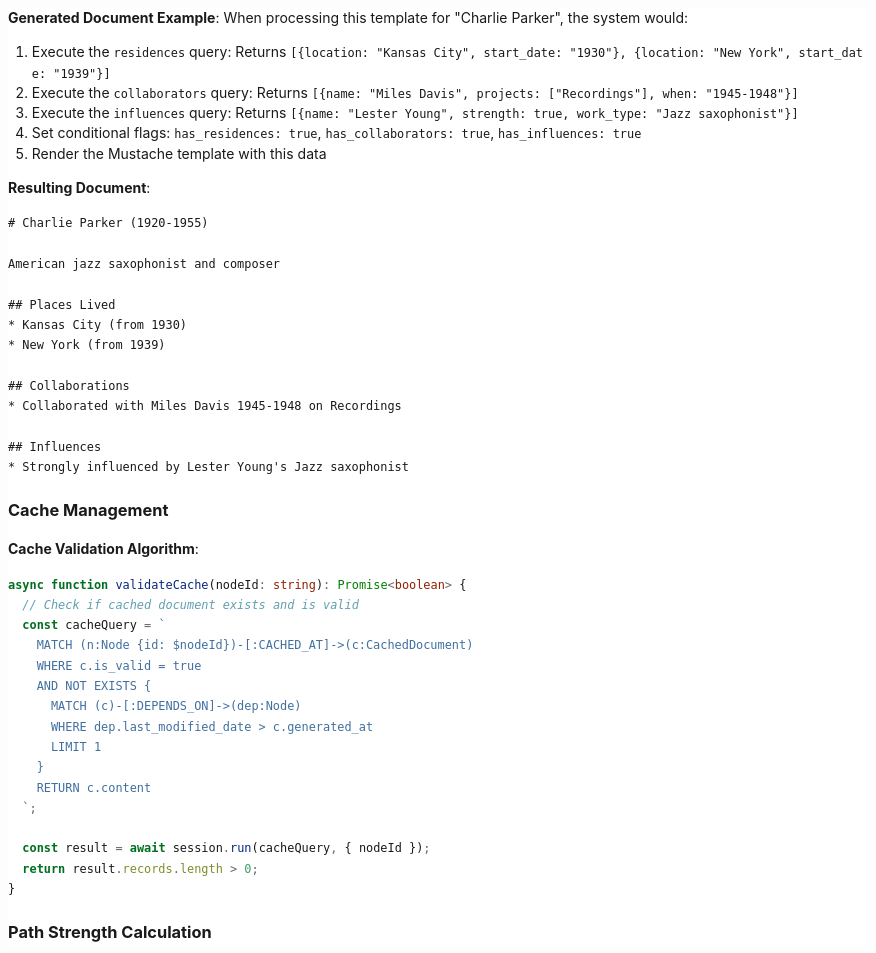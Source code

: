 
**Generated Document Example**:
When processing this template for "Charlie Parker", the system would:

1. Execute the `residences` query: Returns `[{location: "Kansas City", start_date: "1930"}, {location: "New York", start_date: "1939"}]`
2. Execute the `collaborators` query: Returns `[{name: "Miles Davis", projects: ["Recordings"], when: "1945-1948"}]`
3. Execute the `influences` query: Returns `[{name: "Lester Young", strength: true, work_type: "Jazz saxophonist"}]`
4. Set conditional flags: `has_residences: true`, `has_collaborators: true`, `has_influences: true`
5. Render the Mustache template with this data

**Resulting Document**:
```
# Charlie Parker (1920-1955)

American jazz saxophonist and composer

## Places Lived
* Kansas City (from 1930)
* New York (from 1939)

## Collaborations
* Collaborated with Miles Davis 1945-1948 on Recordings

## Influences
* Strongly influenced by Lester Young's Jazz saxophonist
```

### Cache Management

**Cache Validation Algorithm**:
```typescript
async function validateCache(nodeId: string): Promise<boolean> {
  // Check if cached document exists and is valid
  const cacheQuery = `
    MATCH (n:Node {id: $nodeId})-[:CACHED_AT]->(c:CachedDocument)
    WHERE c.is_valid = true
    AND NOT EXISTS {
      MATCH (c)-[:DEPENDS_ON]->(dep:Node)
      WHERE dep.last_modified_date > c.generated_at
      LIMIT 1
    }
    RETURN c.content
  `;
  
  const result = await session.run(cacheQuery, { nodeId });
  return result.records.length > 0;
}
```

### Path Strength Calculation


  [key: string]: any;